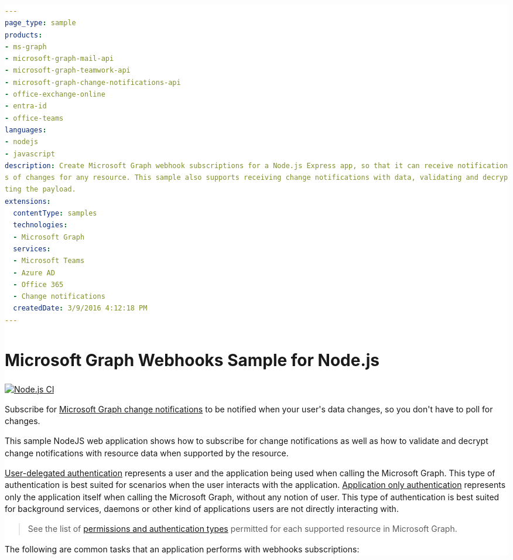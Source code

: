 ```yaml
---
page_type: sample
products:
- ms-graph
- microsoft-graph-mail-api
- microsoft-graph-teamwork-api
- microsoft-graph-change-notifications-api
- office-exchange-online
- entra-id
- office-teams
languages:
- nodejs
- javascript
description: Create Microsoft Graph webhook subscriptions for a Node.js Express app, so that it can receive notifications of changes for any resource. This sample also supports receiving change notifications with data, validating and decrypting the payload.
extensions:
  contentType: samples
  technologies:
  - Microsoft Graph
  services:
  - Microsoft Teams
  - Azure AD
  - Office 365
  - Change notifications
  createdDate: 3/9/2016 4:12:18 PM
---
```

# Microsoft Graph Webhooks Sample for Node.js

[![Node.js CI](https://github.com/microsoftgraph/nodejs-webhooks-sample/actions/workflows/nodejs.yml/badge.svg)](https://github.com/microsoftgraph/nodejs-webhooks-sample/actions/workflows/nodejs.yml)

Subscribe for [Microsoft Graph change notifications](https://docs.microsoft.com/graph/api/resources/webhooks) to be notified when your user's data changes, so you don't have to poll for changes.

This sample NodeJS web application shows how to subscribe for change notifications as well as how to validate and decrypt change notifications with resource data when supported by the resource.

[User-delegated authentication](https://docs.microsoft.com/graph/auth-v2-user) represents a user and the application being used when calling the Microsoft Graph. This type of authentication is best suited for scenarios when the user interacts with the application. [Application only authentication](https://docs.microsoft.com/graph/auth-v2-service) represents only the application itself when calling the Microsoft Graph, without any notion of user. This type of authentication is best suited for background services, daemons or other kind of applications users are not directly interacting with.

> See the list of [permissions and authentication types](https://docs.microsoft.com/graph/api/subscription-post-subscriptions?view=graph-rest-1.0) permitted for each supported resource in Microsoft Graph.

The following are common tasks that an application performs with webhooks subscriptions:
